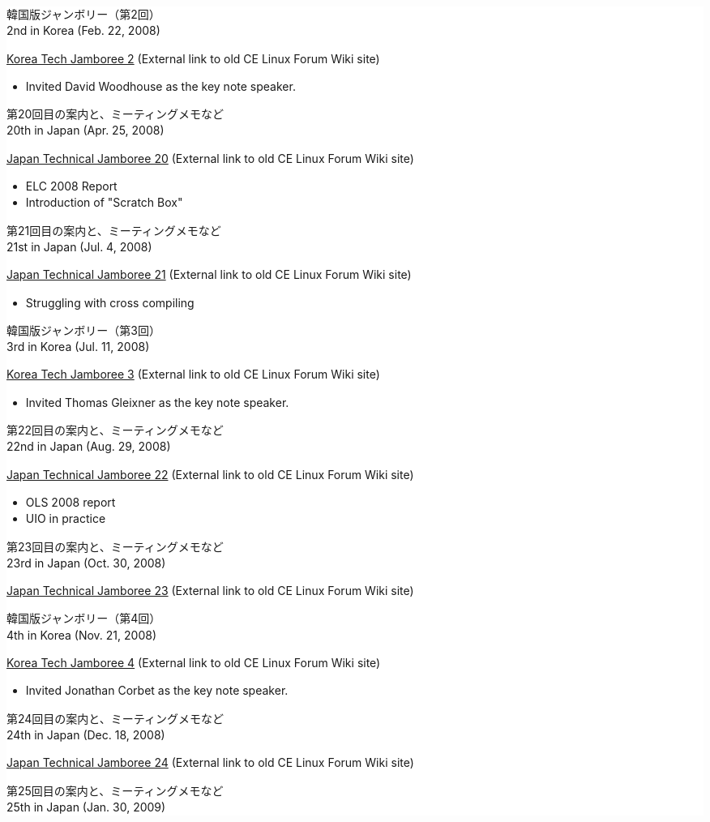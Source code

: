</tr>
<tr class="odd">
<td align="left"><p>韓国版ジャンボリー（第2回）<br />2nd in Korea (Feb. 22, 2008)</p></td>
<td align="left"><p><a href="http://tree.celinuxforum.org/CelfPubWiki/KoreaTechJamboree2">Korea Tech Jamboree 2</a> (External link to old CE Linux Forum Wiki site)</p>
<ul>
<li>Invited David Woodhouse as the key note speaker.</li>
</ul></td>
</tr>
<tr class="even">
<td align="left"><p>第20回目の案内と、ミーティングメモなど<br />20th in Japan (Apr. 25, 2008)</p></td>
<td align="left"><p><a href="http://tree.celinuxforum.org/CelfPubWiki/JapanTechnicalJamboree20">Japan Technical Jamboree 20</a> (External link to old CE Linux Forum Wiki site)</p>
<ul>
<li>ELC 2008 Report</li>
<li>Introduction of &quot;Scratch Box&quot;</li>
</ul></td>
</tr>
<tr class="odd">
<td align="left"><p>第21回目の案内と、ミーティングメモなど<br />21st in Japan (Jul. 4, 2008)</p></td>
<td align="left"><p><a href="http://tree.celinuxforum.org/CelfPubWiki/JapanTechnicalJamboree21">Japan Technical Jamboree 21</a> (External link to old CE Linux Forum Wiki site)</p>
<ul>
<li>Struggling with cross compiling</li>
</ul></td>
</tr>
<tr class="even">
<td align="left"><p>韓国版ジャンボリー（第3回）<br /> 3rd in Korea (Jul. 11, 2008)</p></td>
<td align="left"><p><a href="http://tree.celinuxforum.org/CelfPubWiki/KoreaTechJamboree3">Korea Tech Jamboree 3</a> (External link to old CE Linux Forum Wiki site)</p>
<ul>
<li>Invited Thomas Gleixner as the key note speaker.</li>
</ul></td>
</tr>
<tr class="odd">
<td align="left"><p>第22回目の案内と、ミーティングメモなど<br />22nd in Japan (Aug. 29, 2008)</p></td>
<td align="left"><p><a href="http://tree.celinuxforum.org/CelfPubWiki/JapanTechnicalJamboree22">Japan Technical Jamboree 22</a> (External link to old CE Linux Forum Wiki site)</p>
<ul>
<li>OLS 2008 report</li>
<li>UIO in practice</li>
</ul></td>
</tr>
<tr class="even">
<td align="left"><p>第23回目の案内と、ミーティングメモなど<br />23rd in Japan (Oct. 30, 2008)</p></td>
<td align="left"><p><a href="http://tree.celinuxforum.org/CelfPubWiki/JapanTechnicalJamboree23">Japan Technical Jamboree 23</a> (External link to old CE Linux Forum Wiki site)</p></td>
</tr>
<tr class="odd">
<td align="left"><p>韓国版ジャンボリー（第4回）<br /> 4th in Korea (Nov. 21, 2008)</p></td>
<td align="left"><p><a href="http://tree.celinuxforum.org/CelfPubWiki/KoreaTechJamboree4">Korea Tech Jamboree 4</a> (External link to old CE Linux Forum Wiki site)</p>
<ul>
<li>Invited Jonathan Corbet as the key note speaker.</li>
</ul></td>
</tr>
<tr class="even">
<td align="left"><p>第24回目の案内と、ミーティングメモなど<br />24th in Japan (Dec. 18, 2008)</p></td>
<td align="left"><p><a href="http://tree.celinuxforum.org/CelfPubWiki/JapanTechnicalJamboree24">Japan Technical Jamboree 24</a> (External link to old CE Linux Forum Wiki site)</p></td>
</tr>
<tr class="odd">
<td align="left"><p>第25回目の案内と、ミーティングメモなど<br />25th in Japan (Jan. 30, 2009)</p></td>